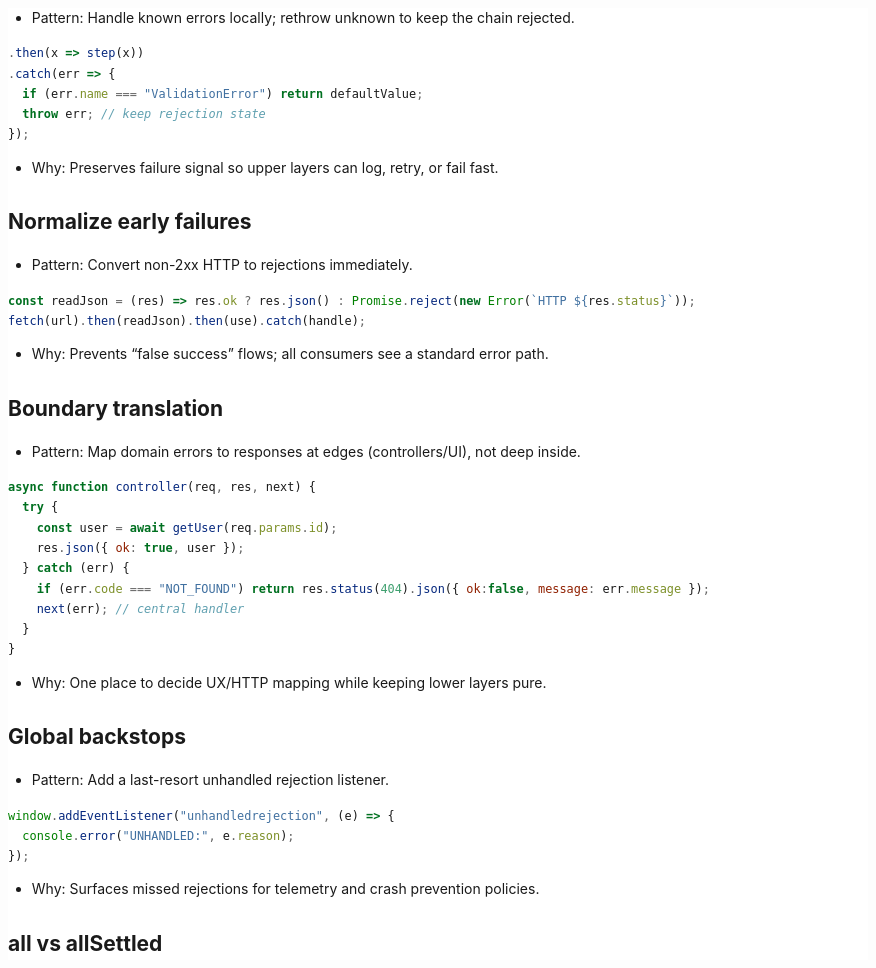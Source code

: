- Pattern: Handle known errors locally; rethrow unknown to keep the chain rejected.

```js
.then(x => step(x))
.catch(err => {
  if (err.name === "ValidationError") return defaultValue;
  throw err; // keep rejection state
});
```

- Why: Preserves failure signal so upper layers can log, retry, or fail fast.


## Normalize early failures

- Pattern: Convert non-2xx HTTP to rejections immediately.

```js
const readJson = (res) => res.ok ? res.json() : Promise.reject(new Error(`HTTP ${res.status}`));
fetch(url).then(readJson).then(use).catch(handle);
```

- Why: Prevents “false success” flows; all consumers see a standard error path.


## Boundary translation

- Pattern: Map domain errors to responses at edges (controllers/UI), not deep inside.

```js
async function controller(req, res, next) {
  try {
    const user = await getUser(req.params.id);
    res.json({ ok: true, user });
  } catch (err) {
    if (err.code === "NOT_FOUND") return res.status(404).json({ ok:false, message: err.message });
    next(err); // central handler
  }
}
```

- Why: One place to decide UX/HTTP mapping while keeping lower layers pure.


## Global backstops

- Pattern: Add a last-resort unhandled rejection listener.

```js
window.addEventListener("unhandledrejection", (e) => {
  console.error("UNHANDLED:", e.reason);
});
```

- Why: Surfaces missed rejections for telemetry and crash prevention policies.


## all vs allSettled
